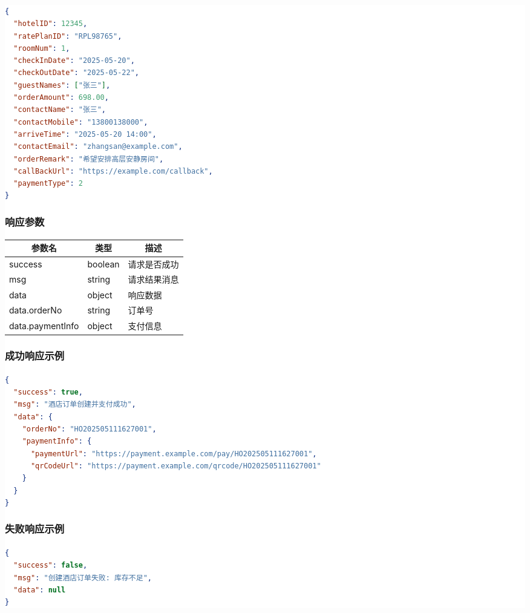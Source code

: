 ```json
{
  "hotelID": 12345,
  "ratePlanID": "RPL98765",
  "roomNum": 1,
  "checkInDate": "2025-05-20",
  "checkOutDate": "2025-05-22",
  "guestNames": ["张三"],
  "orderAmount": 698.00,
  "contactName": "张三",
  "contactMobile": "13800138000",
  "arriveTime": "2025-05-20 14:00",
  "contactEmail": "zhangsan@example.com",
  "orderRemark": "希望安排高层安静房间",
  "callBackUrl": "https://example.com/callback",
  "paymentType": 2
}
```

### 响应参数

| 参数名 | 类型 | 描述 |
| ----- | ---- | --- |
| success | boolean | 请求是否成功 |
| msg | string | 请求结果消息 |
| data | object | 响应数据 |
| data.orderNo | string | 订单号 |
| data.paymentInfo | object | 支付信息 |

### 成功响应示例

```json
{
  "success": true,
  "msg": "酒店订单创建并支付成功",
  "data": {
    "orderNo": "HO202505111627001",
    "paymentInfo": {
      "paymentUrl": "https://payment.example.com/pay/HO202505111627001",
      "qrCodeUrl": "https://payment.example.com/qrcode/HO202505111627001"
    }
  }
}
```

### 失败响应示例

```json
{
  "success": false,
  "msg": "创建酒店订单失败: 库存不足",
  "data": null
}
```
